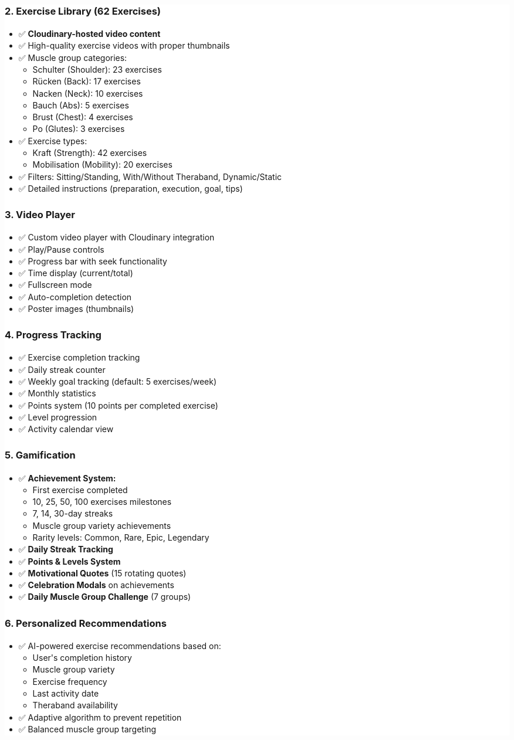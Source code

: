 ### 2. Exercise Library (62 Exercises)
- ✅ **Cloudinary-hosted video content**
- ✅ High-quality exercise videos with proper thumbnails
- ✅ Muscle group categories:
  - Schulter (Shoulder): 23 exercises
  - Rücken (Back): 17 exercises
  - Nacken (Neck): 10 exercises
  - Bauch (Abs): 5 exercises
  - Brust (Chest): 4 exercises
  - Po (Glutes): 3 exercises
- ✅ Exercise types:
  - Kraft (Strength): 42 exercises
  - Mobilisation (Mobility): 20 exercises
- ✅ Filters: Sitting/Standing, With/Without Theraband, Dynamic/Static
- ✅ Detailed instructions (preparation, execution, goal, tips)

### 3. Video Player
- ✅ Custom video player with Cloudinary integration
- ✅ Play/Pause controls
- ✅ Progress bar with seek functionality
- ✅ Time display (current/total)
- ✅ Fullscreen mode
- ✅ Auto-completion detection
- ✅ Poster images (thumbnails)

### 4. Progress Tracking
- ✅ Exercise completion tracking
- ✅ Daily streak counter
- ✅ Weekly goal tracking (default: 5 exercises/week)
- ✅ Monthly statistics
- ✅ Points system (10 points per completed exercise)
- ✅ Level progression
- ✅ Activity calendar view

### 5. Gamification
- ✅ **Achievement System:**
  - First exercise completed
  - 10, 25, 50, 100 exercises milestones
  - 7, 14, 30-day streaks
  - Muscle group variety achievements
  - Rarity levels: Common, Rare, Epic, Legendary
- ✅ **Daily Streak Tracking**
- ✅ **Points & Levels System**
- ✅ **Motivational Quotes** (15 rotating quotes)
- ✅ **Celebration Modals** on achievements
- ✅ **Daily Muscle Group Challenge** (7 groups)

### 6. Personalized Recommendations
- ✅ AI-powered exercise recommendations based on:
  - User's completion history
  - Muscle group variety
  - Exercise frequency
  - Last activity date
  - Theraband availability
- ✅ Adaptive algorithm to prevent repetition
- ✅ Balanced muscle group targeting
